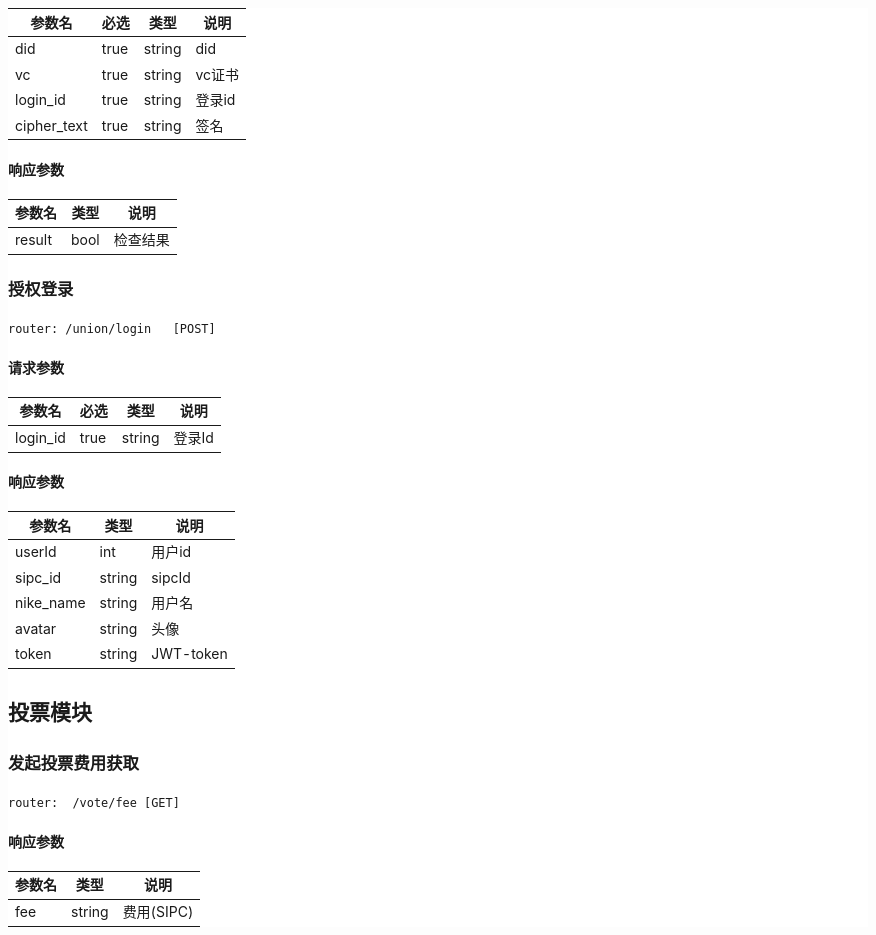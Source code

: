 | 参数名      | 必选 | 类型   | 说明   |
| ----------- | ---- | ------ | ------ |
| did         | true | string | did    |
| vc          | true | string | vc证书 |
| login_id    | true | string | 登录id |
| cipher_text | true | string | 签名   |

#### 响应参数

| 参数名 | 类型 | 说明     |
| ------ | ---- | -------- |
| result | bool | 检查结果 |

### 授权登录

```
router: /union/login   [POST]
```

#### 请求参数

| 参数名   | 必选 | 类型   | 说明   |
| -------- | ---- | ------ | ------ |
| login_id | true | string | 登录Id |

#### 响应参数

| 参数名    | 类型   | 说明      |
| --------- | ------ | --------- |
| userId    | int    | 用户id    |
| sipc_id   | string | sipcId    |
| nike_name | string | 用户名    |
| avatar    | string | 头像      |
| token     | string | JWT-token |

## 投票模块

### 发起投票费用获取

```
router:  /vote/fee [GET]
```

#### 响应参数

| 参数名 | 类型   | 说明       |
| ------ | ------ | ---------- |
| fee    | string | 费用(SIPC) |

